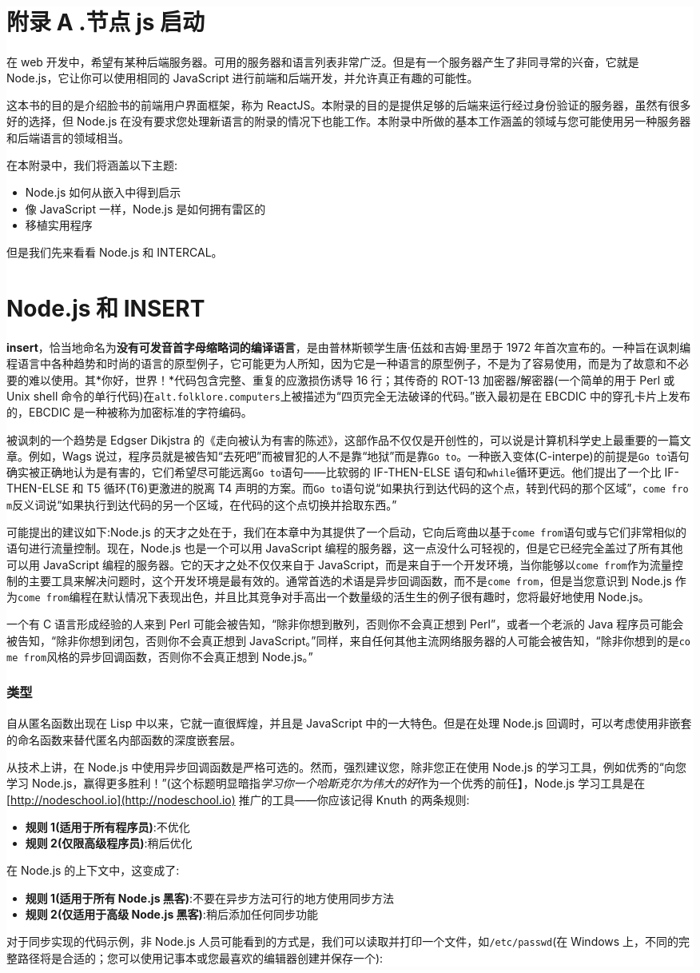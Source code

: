 # 附录 A .节点 js 启动

在 web 开发中，希望有某种后端服务器。可用的服务器和语言列表非常广泛。但是有一个服务器产生了非同寻常的兴奋，它就是 Node.js，它让你可以使用相同的 JavaScript 进行前端和后端开发，并允许真正有趣的可能性。

这本书的目的是介绍脸书的前端用户界面框架，称为 ReactJS。本附录的目的是提供足够的后端来运行经过身份验证的服务器，虽然有很多好的选择，但 Node.js 在没有要求您处理新语言的附录的情况下也能工作。本附录中所做的基本工作涵盖的领域与您可能使用另一种服务器和后端语言的领域相当。

在本附录中，我们将涵盖以下主题:

*   Node.js 如何从嵌入中得到启示
*   像 JavaScript 一样，Node.js 是如何拥有雷区的
*   移植实用程序

但是我们先来看看 Node.js 和 INTERCAL。

# Node.js 和 INSERT

**insert**，恰当地命名为**没有可发音首字母缩略词的编译语言**，是由普林斯顿学生唐·伍兹和吉姆·里昂于 1972 年首次宣布的。一种旨在讽刺编程语言中各种趋势和时尚的语言的原型例子，它可能更为人所知，因为它是一种语言的原型例子，不是为了容易使用，而是为了故意和不必要的难以使用。其*你好，世界！*代码包含完整、重复的应激损伤诱导 16 行；其传奇的 ROT-13 加密器/解密器(一个简单的用于 Perl 或 Unix shell 命令的单行代码)在`alt.folklore.computers`上被描述为“四页完全无法破译的代码。”嵌入最初是在 EBCDIC 中的穿孔卡片上发布的，EBCDIC 是一种被称为加密标准的字符编码。

被讽刺的一个趋势是 Edgser Dikjstra 的《走向被认为有害的陈述》，这部作品不仅仅是开创性的，可以说是计算机科学史上最重要的一篇文章。例如，Wags 说过，程序员就是被告知“去死吧”而被冒犯的人不是靠“地狱”而是靠`Go to`。一种嵌入变体(C-interpe)的前提是`Go to`语句确实被正确地认为是有害的，它们希望尽可能远离`Go to`语句——比软弱的 IF-THEN-ELSE 语句和`while`循环更远。他们提出了一个比 IF-THEN-ELSE 和 T5 循环(T6)更激进的脱离 T4 声明的方案。而`Go to`语句说“如果执行到达代码的这个点，转到代码的那个区域”，`come from`反义词说“如果执行到达代码的另一个区域，在代码的这个点切换并拾取东西。”

可能提出的建议如下:Node.js 的天才之处在于，我们在本章中为其提供了一个启动，它向后弯曲以基于`come from`语句或与它们非常相似的语句进行流量控制。现在，Node.js 也是一个可以用 JavaScript 编程的服务器，这一点没什么可轻视的，但是它已经完全盖过了所有其他可以用 JavaScript 编程的服务器。它的天才之处不仅仅来自于 JavaScript，而是来自于一个开发环境，当你能够以`come from`作为流量控制的主要工具来解决问题时，这个开发环境是最有效的。通常首选的术语是异步回调函数，而不是`come from`，但是当您意识到 Node.js 作为`come from`编程在默认情况下表现出色，并且比其竞争对手高出一个数量级的活生生的例子很有趣时，您将最好地使用 Node.js。

一个有 C 语言形成经验的人来到 Perl 可能会被告知，“除非你想到散列，否则你不会真正想到 Perl”，或者一个老派的 Java 程序员可能会被告知，“除非你想到闭包，否则你不会真正想到 JavaScript。”同样，来自任何其他主流网络服务器的人可能会被告知，“除非你想到的是`come from`风格的异步回调函数，否则你不会真正想到 Node.js。”

### 类型

自从匿名函数出现在 Lisp 中以来，它就一直很辉煌，并且是 JavaScript 中的一大特色。但是在处理 Node.js 回调时，可以考虑使用非嵌套的命名函数来替代匿名内部函数的深度嵌套层。

从技术上讲，在 Node.js 中使用异步回调函数是严格可选的。然而，强烈建议您，除非您正在使用 Node.js 的学习工具，例如优秀的“向您学习 Node.js，赢得更多胜利！”(这个标题明显暗指*学习你一个哈斯克尔为伟大的好*作为一个优秀的前任】，Node.js 学习工具是在 [http://nodeschool.io](http://nodeschool.io) 推广的工具——你应该记得 Knuth 的两条规则:

*   **规则 1(适用于所有程序员)**:不优化
*   **规则 2(仅限高级程序员)**:稍后优化

在 Node.js 的上下文中，这变成了:

*   **规则 1(适用于所有 Node.js 黑客)**:不要在异步方法可行的地方使用同步方法
*   **规则 2(仅适用于高级 Node.js 黑客)**:稍后添加任何同步功能

对于同步实现的代码示例，非 Node.js 人员可能看到的方式是，我们可以读取并打印一个文件，如`/etc/passwd`(在 Windows 上，不同的完整路径将是合适的；您可以使用记事本或您最喜欢的编辑器创建并保存一个):
